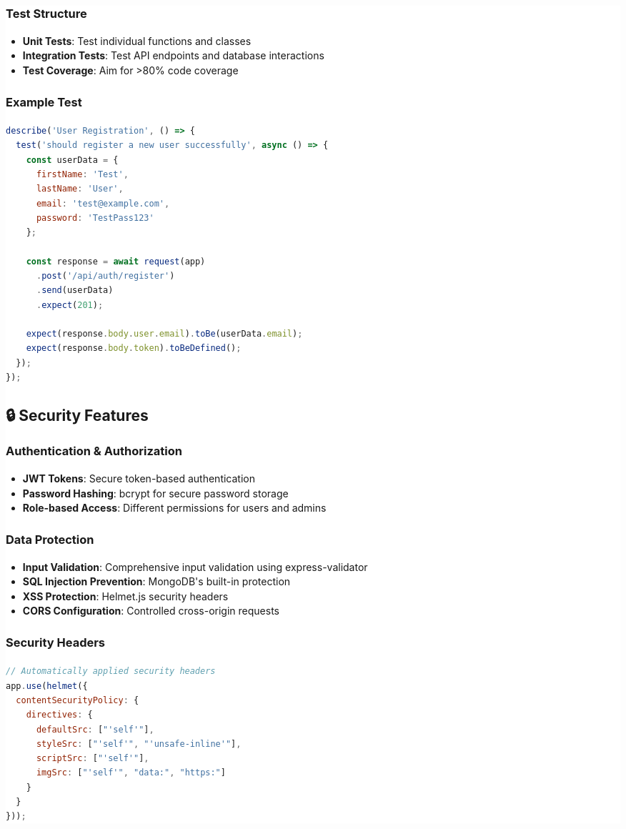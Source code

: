 ### Test Structure

- **Unit Tests**: Test individual functions and classes
- **Integration Tests**: Test API endpoints and database interactions
- **Test Coverage**: Aim for >80% code coverage

### Example Test
```javascript
describe('User Registration', () => {
  test('should register a new user successfully', async () => {
    const userData = {
      firstName: 'Test',
      lastName: 'User',
      email: 'test@example.com',
      password: 'TestPass123'
    };

    const response = await request(app)
      .post('/api/auth/register')
      .send(userData)
      .expect(201);

    expect(response.body.user.email).toBe(userData.email);
    expect(response.body.token).toBeDefined();
  });
});
```

## 🔒 Security Features

### Authentication & Authorization
- **JWT Tokens**: Secure token-based authentication
- **Password Hashing**: bcrypt for secure password storage
- **Role-based Access**: Different permissions for users and admins

### Data Protection
- **Input Validation**: Comprehensive input validation using express-validator
- **SQL Injection Prevention**: MongoDB's built-in protection
- **XSS Protection**: Helmet.js security headers
- **CORS Configuration**: Controlled cross-origin requests

### Security Headers
```javascript
// Automatically applied security headers
app.use(helmet({
  contentSecurityPolicy: {
    directives: {
      defaultSrc: ["'self'"],
      styleSrc: ["'self'", "'unsafe-inline'"],
      scriptSrc: ["'self'"],
      imgSrc: ["'self'", "data:", "https:"]
    }
  }
}));
```
